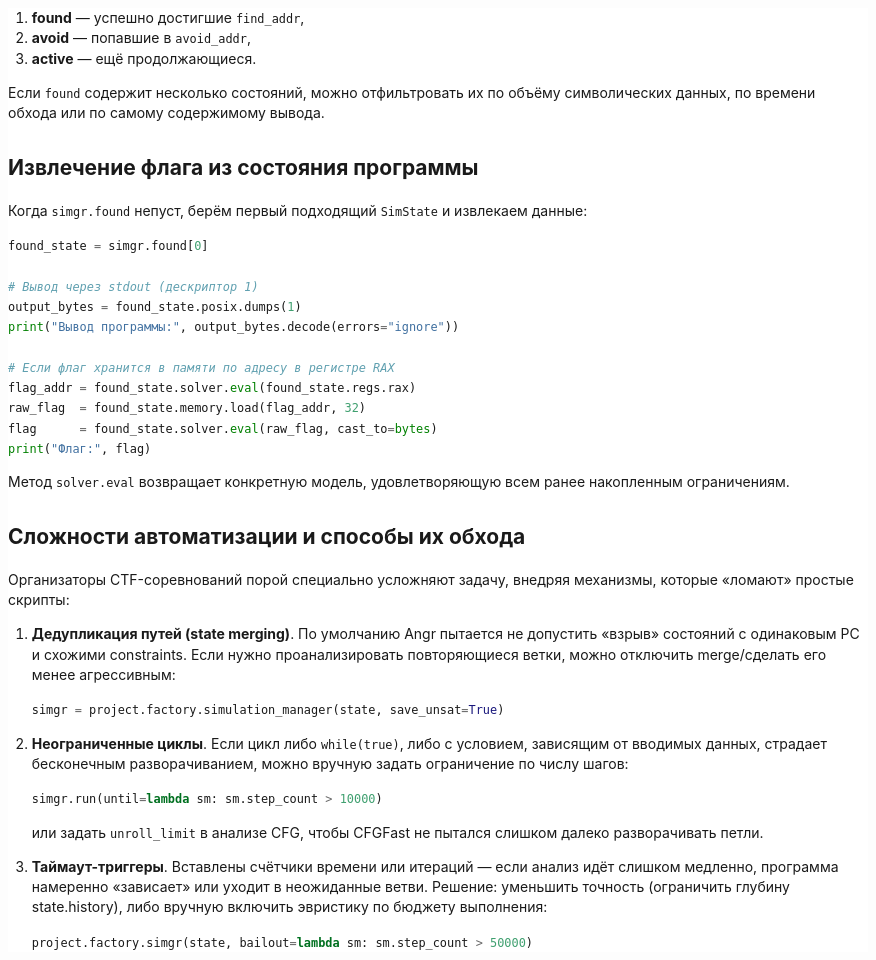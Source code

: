 1. **found** — успешно достигшие `find_addr`,
2. **avoid** — попавшие в `avoid_addr`,
3. **active** — ещё продолжающиеся.

Если `found` содержит несколько состояний, можно отфильтровать их по объёму символических данных, по времени обхода или по самому содержимому вывода.

## Извлечение флага из состояния программы

Когда `simgr.found` непуст, берём первый подходящий `SimState` и извлекаем данные:

```python
found_state = simgr.found[0]

# Вывод через stdout (дескриптор 1)
output_bytes = found_state.posix.dumps(1)
print("Вывод программы:", output_bytes.decode(errors="ignore"))

# Если флаг хранится в памяти по адресу в регистре RAX
flag_addr = found_state.solver.eval(found_state.regs.rax)
raw_flag  = found_state.memory.load(flag_addr, 32)
flag      = found_state.solver.eval(raw_flag, cast_to=bytes)
print("Флаг:", flag)
```

Метод `solver.eval` возвращает конкретную модель, удовлетворяющую всем ранее накопленным ограничениям.

## Сложности автоматизации и способы их обхода

Организаторы CTF-соревнований порой специально усложняют задачу, внедряя механизмы, которые «ломают» простые скрипты:

1. **Дедупликация путей (state merging)**. По умолчанию Angr пытается не допустить «взрыв» состояний с одинаковым PC и схожими constraints. Если нужно проанализировать повторяющиеся ветки, можно отключить merge/сделать его менее агрессивным:

   ```python
   simgr = project.factory.simulation_manager(state, save_unsat=True)
   ```

2. **Неограниченные циклы**. Если цикл либо `while(true)`, либо с условием, зависящим от вводимых данных, страдает бесконечным разворачиванием, можно вручную задать ограничение по числу шагов:

   ```python
   simgr.run(until=lambda sm: sm.step_count > 10000)
   ```

   или задать `unroll_limit` в анализе CFG, чтобы CFGFast не пытался слишком далеко разворачивать петли.

3. **Таймаут-триггеры**. Вставлены счётчики времени или итераций — если анализ идёт слишком медленно, программа намеренно «зависает» или уходит в неожиданные ветви. Решение: уменьшить точность (ограничить глубину state.history), либо вручную включить эвристику по бюджету выполнения:

   ```python
   project.factory.simgr(state, bailout=lambda sm: sm.step_count > 50000)
   ```
